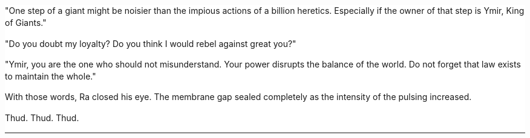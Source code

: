 "One step of a giant might be noisier than the impious actions of a billion heretics. Especially if the owner of that step is Ymir, King of Giants."

"Do you doubt my loyalty? Do you think I would rebel against great you?"

"Ymir, you are the one who should not misunderstand. Your power disrupts the balance of the world. Do not forget that law exists to maintain the whole."

With those words, Ra closed his eye. The membrane gap sealed completely as the intensity of the pulsing increased.

Thud. Thud. Thud.

---
